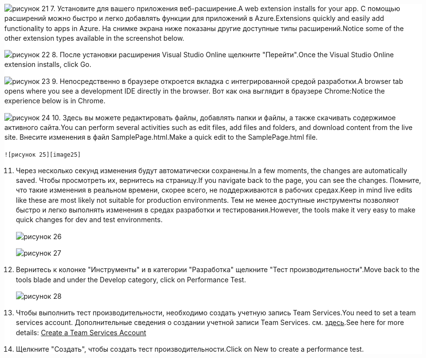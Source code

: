    ![рисунок 21][image21]
7. <span data-ttu-id="8b272-189">Установите для вашего приложения веб-расширение.</span><span class="sxs-lookup"><span data-stu-id="8b272-189">A web extension installs for your app.</span></span> <span data-ttu-id="8b272-190">С помощью расширений можно быстро и легко добавлять функции для приложений в Azure.</span><span class="sxs-lookup"><span data-stu-id="8b272-190">Extensions quickly and easily add functionality to apps in Azure.</span></span> <span data-ttu-id="8b272-191">На снимке экрана ниже показаны другие доступные типы расширений.</span><span class="sxs-lookup"><span data-stu-id="8b272-191">Notice some of the other extension types available in the screenshot below.</span></span>
   
   ![рисунок 22][image22]
8. <span data-ttu-id="8b272-193">После установки расширения Visual Studio Online щелкните "Перейти".</span><span class="sxs-lookup"><span data-stu-id="8b272-193">Once the Visual Studio Online extension installs, click Go.</span></span>
   
   ![рисунок 23][image23]
9. <span data-ttu-id="8b272-195">Непосредственно в браузере откроется вкладка с интегрированной средой разработки.</span><span class="sxs-lookup"><span data-stu-id="8b272-195">A browser tab opens where you see a development IDE directly in the browser.</span></span> <span data-ttu-id="8b272-196">Вот как она выглядит в браузере Chrome:</span><span class="sxs-lookup"><span data-stu-id="8b272-196">Notice the experience below is in Chrome.</span></span>
   
   ![рисунок 24][image24]
10. <span data-ttu-id="8b272-198">Здесь вы можете редактировать файлы, добавлять папки и файлы, а также скачивать содержимое активного сайта.</span><span class="sxs-lookup"><span data-stu-id="8b272-198">You can perform several activities such as edit files, add files and folders, and download content from the live site.</span></span> <span data-ttu-id="8b272-199">Внесите изменения в файл SamplePage.html.</span><span class="sxs-lookup"><span data-stu-id="8b272-199">Make a quick edit to the SamplePage.html file.</span></span>
    
    ![рисунок 25][image25]
11. <span data-ttu-id="8b272-201">Через несколько секунд изменения будут автоматически сохранены.</span><span class="sxs-lookup"><span data-stu-id="8b272-201">In a few moments, the changes are automatically saved.</span></span> <span data-ttu-id="8b272-202">Чтобы просмотреть их, вернитесь на страницу.</span><span class="sxs-lookup"><span data-stu-id="8b272-202">If you navigate back to the page, you can see the changes.</span></span> <span data-ttu-id="8b272-203">Помните, что такие изменения в реальном времени, скорее всего, не поддерживаются в рабочих средах.</span><span class="sxs-lookup"><span data-stu-id="8b272-203">Keep in mind live edits like these are most likely not suitable for production environments.</span></span> <span data-ttu-id="8b272-204">Тем не менее доступные инструменты позволяют быстро и легко выполнять изменения в средах разработки и тестирования.</span><span class="sxs-lookup"><span data-stu-id="8b272-204">However, the tools make it very easy to make quick changes for dev and test environments.</span></span>
    
    ![рисунок 26][image26]
    
    ![рисунок 27][image27]
12. <span data-ttu-id="8b272-207">Вернитесь к колонке "Инструменты" и в категории "Разработка" щелкните "Тест производительности".</span><span class="sxs-lookup"><span data-stu-id="8b272-207">Move back to the tools blade and under the Develop category, click on Performance Test.</span></span>
    
    ![рисунок 28][image28]
13. <span data-ttu-id="8b272-209">Чтобы выполнить тест производительности, необходимо создать учетную запись Team Services.</span><span class="sxs-lookup"><span data-stu-id="8b272-209">You need to set a team services account.</span></span> <span data-ttu-id="8b272-210">Дополнительные сведения о создании учетной записи Team Services. см. [здесь](https://www.visualstudio.com/docs/setup-admin/team-services/sign-up-for-visual-studio-team-services).</span><span class="sxs-lookup"><span data-stu-id="8b272-210">See here for more details: [Create a Team Services Account](https://www.visualstudio.com/docs/setup-admin/team-services/sign-up-for-visual-studio-team-services)</span></span>
14. <span data-ttu-id="8b272-211">Щелкните "Создать", чтобы создать тест производительности.</span><span class="sxs-lookup"><span data-stu-id="8b272-211">Click on New to create a performance test.</span></span>
    

[image1]: ./media/tutorial-azureportal-devops/image1.png
[image2]: ./media/tutorial-azureportal-devops/image2.png
[image3]: ./media/tutorial-azureportal-devops/image3.png
[image4]: ./media/tutorial-azureportal-devops/image4.png
[image5]: ./media/tutorial-azureportal-devops/image5.png
[image6]: ./media/tutorial-azureportal-devops/image6.png
[image7]: ./media/tutorial-azureportal-devops/image7.png
[image8]: ./media/tutorial-azureportal-devops/image8.png
[image9]: ./media/tutorial-azureportal-devops/image9.png
[image10]: ./media/tutorial-azureportal-devops/image10.png
[image11]: ./media/tutorial-azureportal-devops/image11.png
[image12]: ./media/tutorial-azureportal-devops/image12.png
[image13]: ./media/tutorial-azureportal-devops/image13.png
[image14]: ./media/tutorial-azureportal-devops/image14.png
[image15]: ./media/tutorial-azureportal-devops/image15.png
[image16]: ./media/tutorial-azureportal-devops/image16.png
[image17]: ./media/tutorial-azureportal-devops/image17.png
[image18]: ./media/tutorial-azureportal-devops/image18.png
[image19]: ./media/tutorial-azureportal-devops/image19.png
[image20]: ./media/tutorial-azureportal-devops/image20.png
[image21]: ./media/tutorial-azureportal-devops/image21.png
[image22]: ./media/tutorial-azureportal-devops/image22.png
[image23]: ./media/tutorial-azureportal-devops/image23.png
[image24]: ./media/tutorial-azureportal-devops/image24.png
[image25]: ./media/tutorial-azureportal-devops/image25.png
[image26]: ./media/tutorial-azureportal-devops/image26.png
[image27]: ./media/tutorial-azureportal-devops/image27.png
[image28]: ./media/tutorial-azureportal-devops/image28.png
[image29]: ./media/tutorial-azureportal-devops/image29.png
[image30]: ./media/tutorial-azureportal-devops/image30.png
[image31]: ./media/tutorial-azureportal-devops/image31.png
[image32]: ./media/tutorial-azureportal-devops/image32.png
[image33]: ./media/tutorial-azureportal-devops/image33.png
[image34]: ./media/tutorial-azureportal-devops/image34.png
[image35]: ./media/tutorial-azureportal-devops/image35.png
[image36]: ./media/tutorial-azureportal-devops/image36.png
[image37]: ./media/tutorial-azureportal-devops/image37.png
[image38]: ./media/tutorial-azureportal-devops/image38.png
[image39]: ./media/tutorial-azureportal-devops/image39.png
[image40]: ./media/tutorial-azureportal-devops/image40.png
[image41]: ./media/tutorial-azureportal-devops/image41.png
[image42]: ./media/tutorial-azureportal-devops/image42.png
[image43]: ./media/tutorial-azureportal-devops/image43.png
[image44]: ./media/tutorial-azureportal-devops/image44.png
[image45]: ./media/tutorial-azureportal-devops/image45.png
[image46]: ./media/tutorial-azureportal-devops/image46.png
[image47]: ./media/tutorial-azureportal-devops/image47.png
[image48]: ./media/tutorial-azureportal-devops/image48.png
[image49]: ./media/tutorial-azureportal-devops/image49.png
[image50]: ./media/tutorial-azureportal-devops/image50.png
[image51]: ./media/tutorial-azureportal-devops/image51.png
[image52]: ./media/tutorial-azureportal-devops/image52.png
[image53]: ./media/tutorial-azureportal-devops/image53.png
[image54]: ./media/tutorial-azureportal-devops/image54.png
[image55]: ./media/tutorial-azureportal-devops/image55.png
[image56]: ./media/tutorial-azureportal-devops/image56.png
[image57]: ./media/tutorial-azureportal-devops/image57.png
[image58]: ./media/tutorial-azureportal-devops/image58.png
[image59]: ./media/tutorial-azureportal-devops/image59.png
[image60]: ./media/tutorial-azureportal-devops/image60.png
[image61]: ./media/tutorial-azureportal-devops/image61.png
[image62]: ./media/tutorial-azureportal-devops/image62.png
[image63]: ./media/tutorial-azureportal-devops/image63.png
[image64]: ./media/tutorial-azureportal-devops/image64.png
[image65]: ./media/tutorial-azureportal-devops/image65.png
[image66]: ./media/tutorial-azureportal-devops/image66.png
[image67]: ./media/tutorial-azureportal-devops/image67.png
[image68]: ./media/tutorial-azureportal-devops/image68.png
[image69]: ./media/tutorial-azureportal-devops/image69.png
